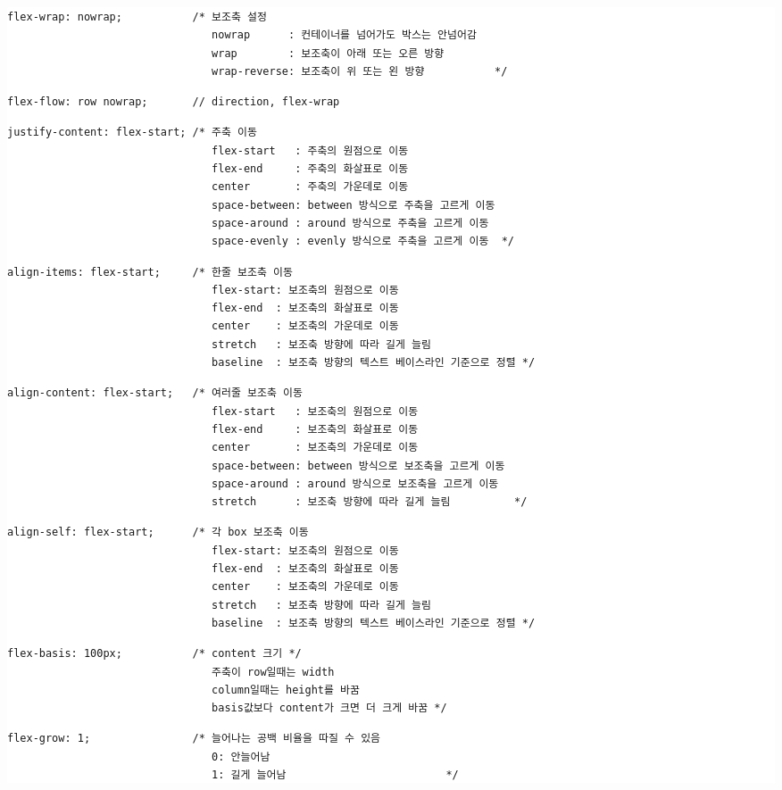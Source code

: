 ```
flex-wrap: nowrap;           /* 보조축 설정
                                nowrap      : 컨테이너를 넘어가도 박스는 안넘어감
                                wrap        : 보조축이 아래 또는 오른 방향
                                wrap-reverse: 보조축이 위 또는 왼 방향           */
```

```
flex-flow: row nowrap;       // direction, flex-wrap
```

```
justify-content: flex-start; /* 주축 이동
                                flex-start   : 주축의 원점으로 이동
                                flex-end     : 주축의 화살표로 이동
                                center       : 주축의 가운데로 이동
                                space-between: between 방식으로 주축을 고르게 이동
                                space-around : around 방식으로 주축을 고르게 이동
                                space-evenly : evenly 방식으로 주축을 고르게 이동  */
```

```
align-items: flex-start;     /* 한줄 보조축 이동
                                flex-start: 보조축의 원점으로 이동
                                flex-end  : 보조축의 화살표로 이동
                                center    : 보조축의 가운데로 이동
                                stretch   : 보조축 방향에 따라 길게 늘림
                                baseline  : 보조축 방향의 텍스트 베이스라인 기준으로 정렬 */
```

```
align-content: flex-start;   /* 여러줄 보조축 이동
                                flex-start   : 보조축의 원점으로 이동
                                flex-end     : 보조축의 화살표로 이동
                                center       : 보조축의 가운데로 이동
                                space-between: between 방식으로 보조축을 고르게 이동
                                space-around : around 방식으로 보조축을 고르게 이동
                                stretch      : 보조축 방향에 따라 길게 늘림          */
```

```
align-self: flex-start;      /* 각 box 보조축 이동
                                flex-start: 보조축의 원점으로 이동
                                flex-end  : 보조축의 화살표로 이동
                                center    : 보조축의 가운데로 이동
                                stretch   : 보조축 방향에 따라 길게 늘림
                                baseline  : 보조축 방향의 텍스트 베이스라인 기준으로 정렬 */
```

```
flex-basis: 100px;           /* content 크기 */
                                주축이 row일때는 width
                                column일때는 height를 바꿈
                                basis값보다 content가 크면 더 크게 바꿈 */
```

```
flex-grow: 1;                /* 늘어나는 공백 비율을 따질 수 있음
                                0: 안늘어남
                                1: 길게 늘어남                         */
```
